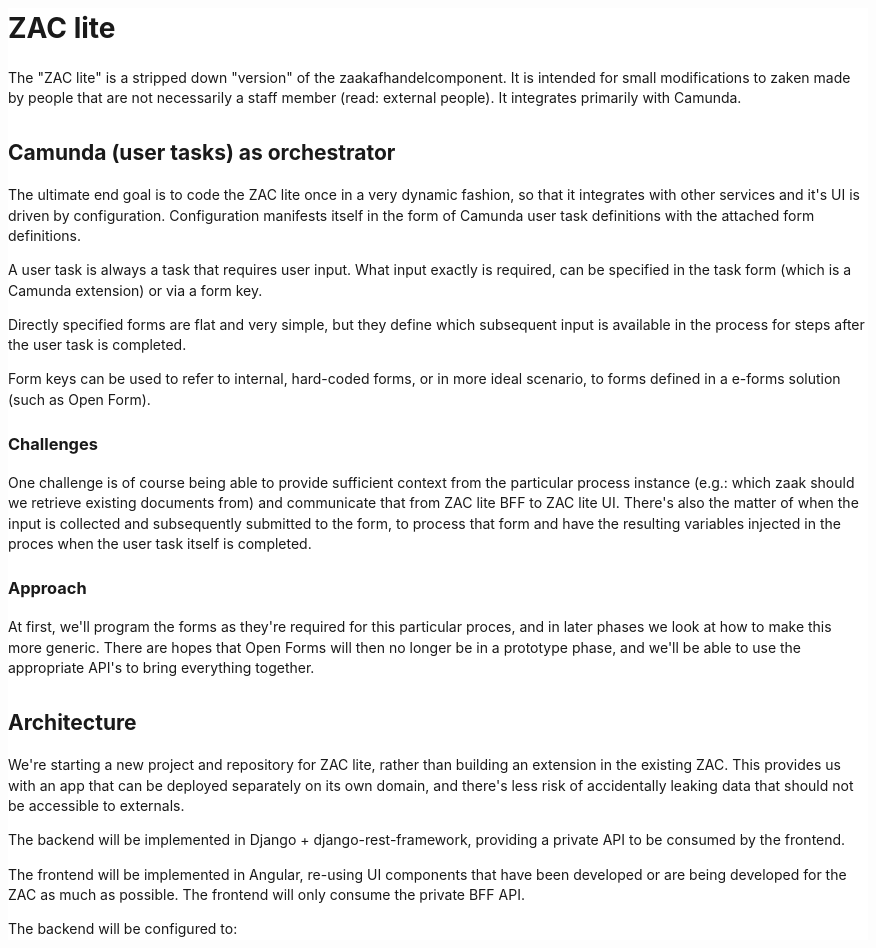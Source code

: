 # ZAC lite

The "ZAC lite" is a stripped down "version" of the zaakafhandelcomponent. It is intended
for small modifications to zaken made by people that are not necessarily a staff member
(read: external people). It integrates primarily with Camunda.

## Camunda (user tasks) as orchestrator

The ultimate end goal is to code the ZAC lite once in a very dynamic fashion, so that
it integrates with other services and it's UI is driven by configuration. Configuration
manifests itself in the form of Camunda user task definitions with the attached form
definitions.

A user task is always a task that requires user input. What input exactly is required,
can be specified in the task form (which is a Camunda extension) or via a form key.

Directly specified forms are flat and very simple, but they define which subsequent
input is available in the process for steps after the user task is completed.

Form keys can be used to refer to internal, hard-coded forms, or in more ideal scenario,
to forms defined in a e-forms solution (such as Open Form).

### Challenges

One challenge is of course being able to provide sufficient context from the particular
process instance (e.g.: which zaak should we retrieve existing documents from) and
communicate that from ZAC lite BFF to ZAC lite UI. There's also the matter of when
the input is collected and subsequently submitted to the form, to process that form
and have the resulting variables injected in the proces when the user task itself
is completed.

### Approach

At first, we'll program the forms as they're required for this particular proces, and
in later phases we look at how to make this more generic. There are hopes that Open
Forms will then no longer be in a prototype phase, and we'll be able to use the
appropriate API's to bring everything together.

## Architecture

We're starting a new project and repository for ZAC lite, rather than building an
extension in the existing ZAC. This provides us with an app that can be deployed
separately on its own domain, and there's less risk of accidentally leaking data that
should not be accessible to externals.

The backend will be implemented in Django + django-rest-framework, providing a private
API to be consumed by the frontend.

The frontend will be implemented in Angular, re-using UI components that have been
developed or are being developed for the ZAC as much as possible. The frontend will
only consume the private BFF API.

The backend will be configured to:

